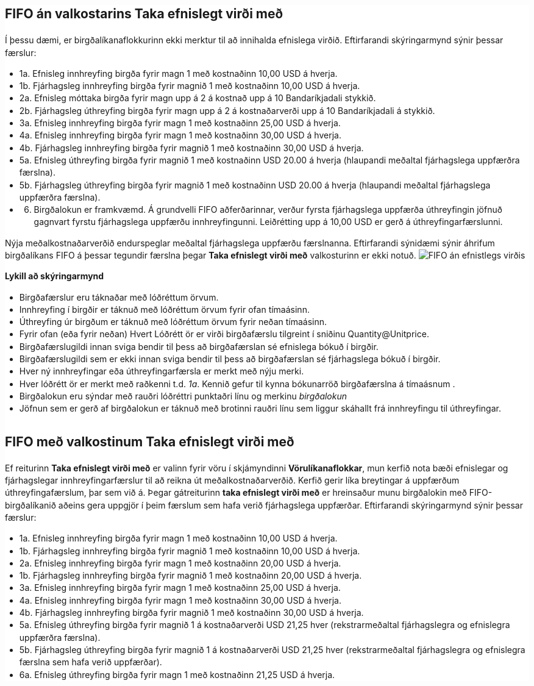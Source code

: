 ## <a name="fifo-without-the-include-physical-value-option"></a>FIFO án valkostarins Taka efnislegt virði með
Í þessu dæmi, er birgðalíkanaflokkurinn ekki merktur til að innihalda efnislega virðið. Eftirfarandi skýringarmynd sýnir þessar færslur:

-   1a. Efnisleg innhreyfing birgða fyrir magn 1 með kostnaðinn 10,00 USD á hverja.
-   1b. Fjárhagsleg innhreyfing birgða fyrir magnið 1 með kostnaðinn 10,00 USD á hverja.
-   2a. Efnisleg móttaka birgða fyrir magn upp á 2 á kostnað upp á 10 Bandaríkjadali stykkið.
-   2b. Fjárhagsleg úthreyfing birgða fyrir magn upp á 2 á kostnaðarverði upp á 10 Bandaríkjadali á stykkið.
-   3a. Efnisleg innhreyfing birgða fyrir magn 1 með kostnaðinn 25,00 USD á hverja.
-   4a. Efnisleg innhreyfing birgða fyrir magn 1 með kostnaðinn 30,00 USD á hverja.
-   4b. Fjárhagsleg innhreyfing birgða fyrir magnið 1 með kostnaðinn 30,00 USD á hverja.
-   5a. Efnisleg úthreyfing birgða fyrir magnið 1 með kostnaðinn USD 20.00 á hverja (hlaupandi meðaltal fjárhagslega uppfærðra færslna).
-   5b. Fjárhagsleg úthreyfing birgða fyrir magnið 1 með kostnaðinn USD 20.00 á hverja (hlaupandi meðaltal fjárhagslega uppfærðra færslna).
-   6. Birgðalokun er framkvæmd. Á grundvelli FIFO aðferðarinnar, verður fyrsta fjárhagslega uppfærða úthreyfingin jöfnuð gagnvart fyrstu fjárhagslega uppfærðu innhreyfingunni. Leiðrétting upp á 10,00 USD er gerð á úthreyfingarfærslunni.

Nýja meðalkostnaðarverðið endurspeglar meðaltal fjárhagslega uppfærðu færslnanna. Eftirfarandi sýnidæmi sýnir áhrifum birgðalíkans FIFO á þessar tegundir færslna þegar **Taka efnislegt virði með** valkosturinn er ekki notuð. ![FIFO án efnistlegs virðis](./media/fifowithoutincludephysicalvalue.gif) 

**Lykill að skýringarmynd**

- Birgðafærslur eru táknaðar með lóðréttum örvum.
- Innhreyfing í birgðir er táknuð með lóðréttum örvum fyrir ofan tímaásinn.
- Úthreyfing úr birgðum er táknuð með lóðréttum örvum fyrir neðan tímaásinn.
- Fyrir ofan (eða fyrir neðan) Hvert Lóðrétt ör er virði birgðafærslu tilgreint í sniðinu Quantity@Unitprice.
- Birgðafærslugildi innan sviga bendir til þess að birgðafærslan sé efnislega bókuð í birgðir.
- Birgðafærslugildi sem er ekki innan sviga bendir til þess að birgðafærslan sé fjárhagslega bókuð í birgðir.
- Hver ný innhreyfingar eða úthreyfingarfærsla er merkt með nýju merki.
- Hver lóðrétt ör er merkt með raðkenni t.d. *1a*. Kennið gefur til kynna bókunarröð birgðafærslna á tímaásnum .
- Birgðalokun eru sýndar með rauðri lóðréttri punktaðri línu og merkinu *birgðalokun*
- Jöfnun sem er gerð af birgðalokun er táknuð með brotinni rauðri línu sem liggur skáhallt frá innhreyfingu til úthreyfingar.

## <a name="fifo-with-the-include-physical-value-option"></a>FIFO með valkostinum Taka efnislegt virði með
Ef reiturinn **Taka efnislegt virði með** er valinn fyrir vöru í skjámyndinni **Vörulíkanaflokkar**, mun kerfið nota bæði efnislegar og fjárhagslegar innhreyfingarfærslur til að reikna út meðalkostnaðarverðið. Kerfið gerir líka breytingar á uppfærðum úthreyfingafærslum, þar sem við á. Þegar gátreiturinn **taka efnislegt virði með** er hreinsaður munu birgðalokin með FIFO-birgðalíkanið aðeins gera uppgjör í þeim færslum sem hafa verið fjárhagslega uppfærðar. Eftirfarandi skýringarmynd sýnir þessar færslur:

-   1a. Efnisleg innhreyfing birgða fyrir magn 1 með kostnaðinn 10,00 USD á hverja.
-   1b. Fjárhagsleg innhreyfing birgða fyrir magnið 1 með kostnaðinn 10,00 USD á hverja.
-   2a. Efnisleg innhreyfing birgða fyrir magn 1 með kostnaðinn 20,00 USD á hverja.
-   1b. Fjárhagsleg innhreyfing birgða fyrir magnið 1 með kostnaðinn 20,00 USD á hverja.
-   3a. Efnisleg innhreyfing birgða fyrir magn 1 með kostnaðinn 25,00 USD á hverja.
-   4a. Efnisleg innhreyfing birgða fyrir magn 1 með kostnaðinn 30,00 USD á hverja.
-   4b. Fjárhagsleg innhreyfing birgða fyrir magnið 1 með kostnaðinn 30,00 USD á hverja.
-   5a. Efnisleg úthreyfing birgða fyrir magnið 1 á kostnaðarverði USD 21,25 hver (rekstrarmeðaltal fjárhagslegra og efnislegra uppfærðra færslna).
-   5b. Fjárhagsleg úthreyfing birgða fyrir magnið 1 á kostnaðarverði USD 21,25 hver (rekstrarmeðaltal fjárhagslegra og efnislegra færslna sem hafa verið uppfærðar).
-   6a. Efnisleg úthreyfing birgða fyrir magn 1 með kostnaðinn 21,25 USD á hverja.